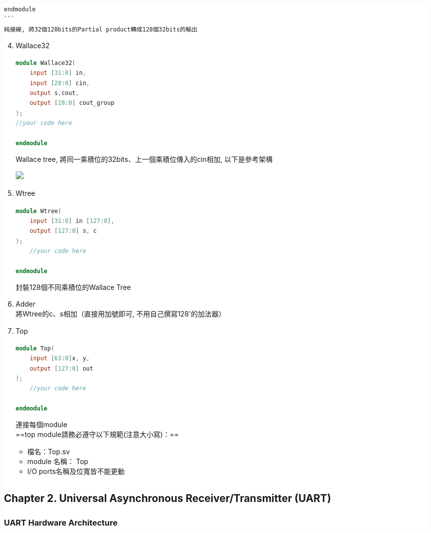     endmodule
    ```
    純接線, 將32個128bits的Partial product轉成128個32bits的輸出
4. Wallace32
    ```verilog linenums="1"
    module Wallace32(
        input [31:0] in,
        input [28:0] cin,
        output s,cout,
        output [28:0] cout_group
    );
    //your code here
        
    endmodule
    ```
    Wallace tree, 將同一乘積位的32bits、上一個乘積位傳入的cin相加, 以下是參考架構

    ![](https://hedgedoc.course.aislab.ee.ncku.edu.tw/uploads/c7e44883-a642-4d4d-b63f-f33f2f435d7a.png)
5. Wtree
    ```verilog
    module Wtree(
        input [31:0] in [127:0],
        output [127:0] s, c
    );
        //your code here
        
    endmodule
    ```
    封裝128個不同乘積位的Wallace Tree
6. Adder<br>
   將Wtree的c、s相加（直接用加號即可, 不用自己撰寫128'的加法器） 
7. Top
    ```verilog linenums="1"
    module Top(
        input [63:0]x, y,
        output [127:0] out
    );
        //your code here
        
    endmodule
    ```
    連接每個module<br>
    ==top module請務必遵守以下規範(注意大小寫)：==<br>
    - 檔名：Top.sv
    - module 名稱： Top
    - I/O ports名稱及位寬皆不能更動

## Chapter 2. Universal Asynchronous Receiver/Transmitter (UART)

### UART Hardware Architecture
